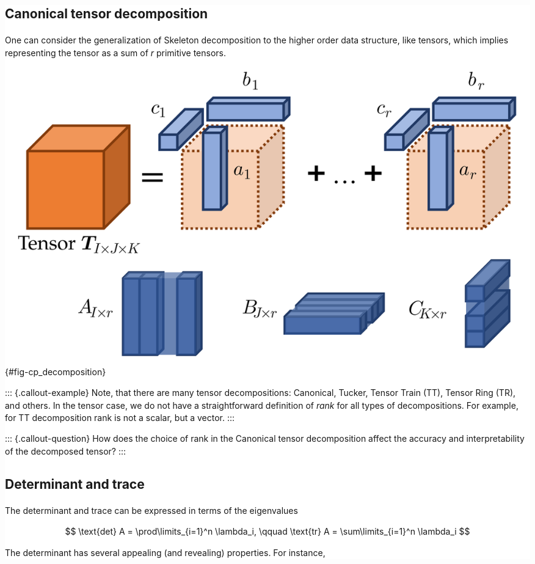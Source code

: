 ## Canonical tensor decomposition

One can consider the generalization of Skeleton decomposition to the higher order data structure, like tensors, which implies representing the tensor as a sum of $r$ primitive tensors.

![Illustration of Canonical Polyadic decomposition](./cp.svg){#fig-cp_decomposition}

::: {.callout-example} 
Note, that there are many tensor decompositions: Canonical, Tucker, Tensor Train (TT), Tensor Ring (TR), and others. In the tensor case, we do not have a straightforward definition of *rank* for all types of decompositions. For example, for TT decomposition rank is not a scalar, but a vector.
:::

::: {.callout-question} 
How does the choice of rank in the Canonical tensor decomposition affect the accuracy and interpretability of the decomposed tensor?
:::

## Determinant and trace

The determinant and trace can be expressed in terms of the eigenvalues

$$
\text{det} A = \prod\limits_{i=1}^n \lambda_i, \qquad \text{tr} A = \sum\limits_{i=1}^n \lambda_i
$$

The determinant has several appealing (and revealing) properties. For instance,  
